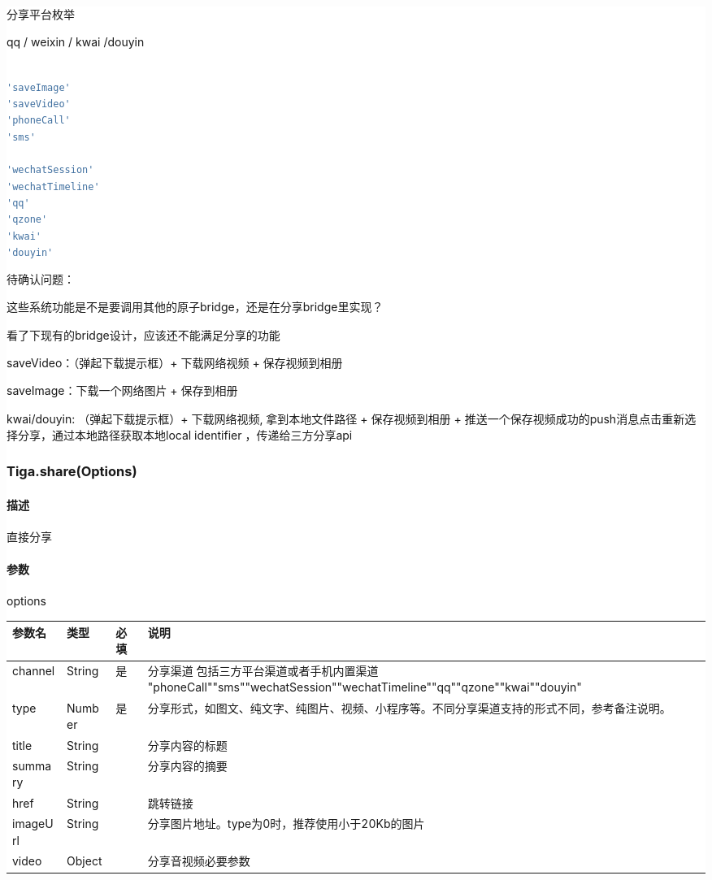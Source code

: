 



分享平台枚举

qq / weixin / kwai /douyin





```javascript

'saveImage'
'saveVideo'
'phoneCall'
'sms'

'wechatSession'
'wechatTimeline'
'qq'
'qzone'
'kwai'
'douyin'
```





待确认问题：



这些系统功能是不是要调用其他的原子bridge，还是在分享bridge里实现？

看了下现有的bridge设计，应该还不能满足分享的功能





saveVideo：（弹起下载提示框）+ 下载网络视频 + 保存视频到相册 

saveImage：下载一个网络图片 + 保存到相册



kwai/douyin: （弹起下载提示框）+ 下载网络视频, 拿到本地文件路径 + 保存视频到相册 + 推送一个保存视频成功的push消息点击重新选择分享，通过本地路径获取本地local identifier ，传递给三方分享api





### Tiga.share(Options)

#### 描述

直接分享

#### 参数

options

| 参数名      | 类型     | 必填 | 说明                                                         |
| :---------- | :------- | :--- | :----------------------------------------------------------- |
| channel     | String   | 是   | 分享渠道 包括三方平台渠道或者手机内置渠道 "phoneCall""sms""wechatSession""wechatTimeline""qq""qzone""kwai""douyin" |
| type        | Number   | 是   | 分享形式，如图文、纯文字、纯图片、视频、小程序等。不同分享渠道支持的形式不同，参考备注说明。 |
| title       | String   |      | 分享内容的标题                                               |
| summary     | String   |      | 分享内容的摘要                                               |
| href        | String   |      | 跳转链接                                                     |
| imageUrl    | String   |      | 分享图片地址。type为0时，推荐使用小于20Kb的图片              |
| video       | Object   |      | 分享音视频必要参数                                           |